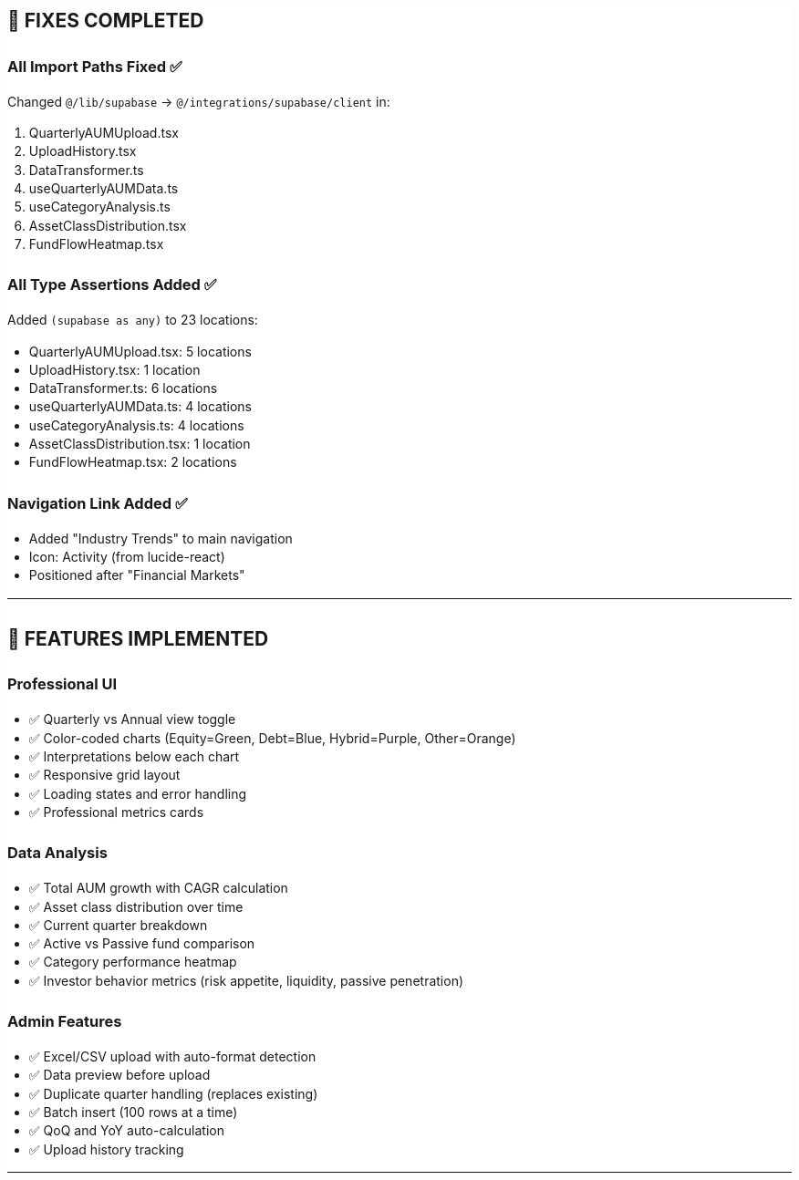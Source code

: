 
## 🔧 **FIXES COMPLETED**

### **All Import Paths Fixed** ✅
Changed `@/lib/supabase` → `@/integrations/supabase/client` in:
1. QuarterlyAUMUpload.tsx
2. UploadHistory.tsx
3. DataTransformer.ts
4. useQuarterlyAUMData.ts
5. useCategoryAnalysis.ts
6. AssetClassDistribution.tsx
7. FundFlowHeatmap.tsx

### **All Type Assertions Added** ✅
Added `(supabase as any)` to 23 locations:
- QuarterlyAUMUpload.tsx: 5 locations
- UploadHistory.tsx: 1 location
- DataTransformer.ts: 6 locations
- useQuarterlyAUMData.ts: 4 locations
- useCategoryAnalysis.ts: 4 locations
- AssetClassDistribution.tsx: 1 location
- FundFlowHeatmap.tsx: 2 locations

### **Navigation Link Added** ✅
- Added "Industry Trends" to main navigation
- Icon: Activity (from lucide-react)
- Positioned after "Financial Markets"

---

## 🎨 **FEATURES IMPLEMENTED**

### **Professional UI**
- ✅ Quarterly vs Annual view toggle
- ✅ Color-coded charts (Equity=Green, Debt=Blue, Hybrid=Purple, Other=Orange)
- ✅ Interpretations below each chart
- ✅ Responsive grid layout
- ✅ Loading states and error handling
- ✅ Professional metrics cards

### **Data Analysis**
- ✅ Total AUM growth with CAGR calculation
- ✅ Asset class distribution over time
- ✅ Current quarter breakdown
- ✅ Active vs Passive fund comparison
- ✅ Category performance heatmap
- ✅ Investor behavior metrics (risk appetite, liquidity, passive penetration)

### **Admin Features**
- ✅ Excel/CSV upload with auto-format detection
- ✅ Data preview before upload
- ✅ Duplicate quarter handling (replaces existing)
- ✅ Batch insert (100 rows at a time)
- ✅ QoQ and YoY auto-calculation
- ✅ Upload history tracking

---